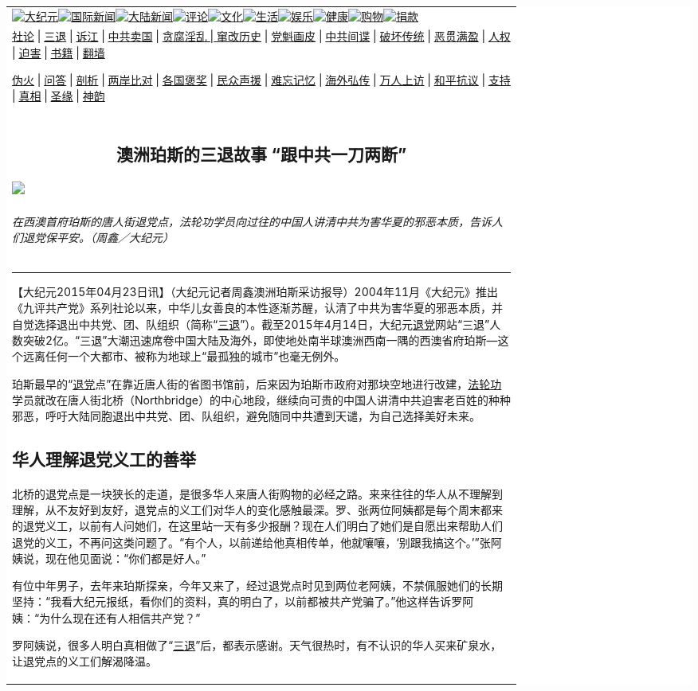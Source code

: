 <a name="1" id="1" target="_blank"></a><span id="1"></span>
<table border="0"><tr><td colspan="2" VALIGN=TOP><a href="https://github.com/mprjd2205/djy/blob/master/gb/nsc413.md#1"><img src="https://gitlab.com/szzdlab/www/raw/master/t/djy/1.jpg" title="大纪元"></a><a href="https://github.com/mprjd2205/djy/blob/master/gb/n24hr.md#1"><img src="https://gitlab.com/szzdlab/www/raw/master/t/djy/3.jpg" title="国际新闻"></a><a href="https://github.com/mprjd2205/djy/blob/master/gb/nsc413.md#1"><img src="https://gitlab.com/szzdlab/www/raw/master/t/djy/4.jpg" title="大陆新闻"></a><a href="https://github.com/mprjd2205/djy/blob/master/gb/news392.md#1"><img src="https://gitlab.com/szzdlab/www/raw/master/t/djy/5.jpg" title="评论"></a><a href="https://github.com/mprjd2205/djy/blob/master/gb/news2007.md#1"><img src="https://gitlab.com/szzdlab/www/raw/master/t/djy/6.jpg" title="文化"></a><a href="https://github.com/mprjd2205/djy/blob/master/gb/news2008.md#1"><img src="https://gitlab.com/szzdlab/www/raw/master/t/djy/7.jpg" title="生活"></a><a href="https://github.com/mprjd2205/djy/blob/master/gb/ncyule.md#1"><img src="https://gitlab.com/szzdlab/www/raw/master/t/djy/8.jpg" title="娱乐"></a><a href="https://github.com/mprjd2205/djy/blob/master/gb/nsc1002.md#1"><img src="https://gitlab.com/szzdlab/www/raw/master/t/djy/9.jpg" title="健康"><a href="https://www.youlucky.com"><img src="https://gitlab.com/szzdlab/www/raw/master/t/djy/10.jpg" title="购物"></a><a href="https://www.supportepoch.org/donation?utm_medium=epochtimes&utm_source=referral&utm_campaign=donate_button_djyhomepage"><img src="https://gitlab.com/szzdlab/www/raw/master/t/djy/12.jpg" title="捐款"></a></td></tr>
<tr><td colspan="2" VALIGN=TOP><a target="_blank" href="https://github.com/mprjd2205/djy/blob/master/gb/9p.md#1">社论</a> | <a target="_blank" href="https://github.com/mprjd2205/djy/blob/master/gb/nf5657.md#1">三退</a> | <a target="_blank" href="https://github.com/mprjd2205/djy/blob/master/gb/nf6123.md#1">诉江</a> | <a target="_blank" href="https://github.com/mprjd2205/djy/blob/master/gb/nf1176117.md#1">中共卖国</a> | <a target="_blank" href="https://github.com/mprjd2205/djy/blob/master/gb/nf5773.md#1">贪腐淫乱 | <a target="_blank" href="https://github.com/mprjd2205/djy/blob/master/gb/nf1176115.md#1">窜改历史</a> | <a target="_blank" href="https://github.com/mprjd2205/djy/blob/master/gb/nf1176107.md#1">党魁画皮</a> | <a target="_blank" href="https://github.com/mprjd2205/djy/blob/master/gb/nf1320400.md#1">中共间谍</a> | <a target="_blank" href="https://github.com/mprjd2205/djy/blob/master/gb/nf1176114.md#1">破坏传统</a> | <a target="_blank" href="https://github.com/mprjd2205/djy/blob/master/gb/nf5287.md#1">恶贯满盈</a> | <a target="_blank" href="https://github.com/mprjd2205/djy/blob/master/gb/ncid278.md#1">人权</a> | <a target="_blank" href="https://github.com/mprjd2205/djy/blob/master/gb/nf1176111.md#1">迫害</a> | <a target="_blank" href="https://github.com/mprjd2205/djy/blob/master/gb/nf1235328.md#1">书籍</a> | <a target="_blank" href="https://github.com/mprjd2205/www/blob/master/README.md?zsrh#1">翻墙</a></p><p><a target="_blank" href="https://github.com/mprjd2205/djy/blob/master/gb/nf5562.md#1">伪火</a> | <a target="_blank" href="https://github.com/mprjd2205/djy/blob/master/gb/nf4378.md#1">问答</a> | <a target="_blank" href="https://github.com/mprjd2205/djy/blob/master/gb/nf5792.md#1">剖析</a> | <a target="_blank" href="https://github.com/mprjd2205/djy/blob/master/gb/nf5735.md#1">两岸比对</a> | <a target="_blank" href="https://github.com/mprjd2205/djy/blob/master/gb/nf6119.md#1">各国褒奖</a> | <a target="_blank" href="https://github.com/mprjd2205/djy/blob/master/gb/nf6120.md#1">民众声援</a> | <a target="_blank" href="https://github.com/mprjd2205/djy/blob/master/gb/nf1188594.md#1">难忘记忆</a> | <a target="_blank" href="https://github.com/mprjd2205/djy/blob/master/gb/nf3180.md#1">海外弘传</a> | <a target="_blank" href="https://github.com/mprjd2205/djy/blob/master/gb/nf5410.md#1">万人上访</a> | <a target="_blank" href="https://github.com/mprjd2205/ntdtv/blob/master/gb/prog1530_1.md#1">和平抗议</a> | <a target="_blank" href="https://github.com/mprjd2205/djy/blob/master/gb/nf4386.md#1">支持</a> | <a target="_blank" href="https://github.com/mprjd2205/djy/blob/master/gb/nf4389.md#1">真相</a> | <a target="_blank" href="https://github.com/mprjd2205/djy/blob/master/gb/nf5790.md#1">圣缘</a> | <a target="_blank" href="https://github.com/mprjd2205/djy/blob/master/gb/nf4786.md#1">神韵</a></td></tr>
<tr><td VALIGN=TOP width="626"><h2 align=center>澳洲珀斯的三退故事 “跟中共一刀两断”</h2>
<img src="http://i.epochtimes.com/assets/uploads/2015/04/1504230422141154-600x400.jpg" />
<h6>在西澳首府珀斯的唐人街退党点，法轮功学员向过往的中国人讲清中共为害华夏的邪恶本质，告诉人们退党保平安。（周鑫／大纪元）
</h6>
<hr>
<p>【大纪元2015年04月23日讯】（大纪元记者周鑫澳洲珀斯采访报导）2004年11月《大纪元》推出《九评共产党》系列社论以来，中华儿女善良的本性逐渐苏醒，认清了中共为害华夏的邪恶本质，并自觉选择退出中共党、团、队组织（简称“<a href="https://github.com/mprjd2205/djy/blob/master/gb/tag/%E4%B8%89%E9%80%80.md">三退</a>”）。截至2015年4月14日，大纪元<a href="https://github.com/mprjd2205/djy/blob/master/gb/tag/%E9%80%80%E5%85%9A.md">退党</a>网站“三退”人数突破2亿。“三退”大潮迅速席卷中国大陆及海外，即使地处南半球澳洲西南一隅的西澳省府珀斯—这个远离任何一个大都市、被称为地球上“最孤独的城市”也毫无例外。</p>
<p>珀斯最早的“<a href="https://github.com/mprjd2205/djy/blob/master/gb/tag/%E9%80%80%E5%85%9A.md">退党</a>点”在靠近唐人街的省图书馆前，后来因为珀斯市政府对那块空地进行改建，<a href="https://github.com/mprjd2205/djy/blob/master/gb/tag/%E6%B3%95%E8%BD%AE%E5%8A%9F.md">法轮功</a>学员就改在唐人街北桥（Northbridge）的中心地段，继续向可贵的中国人讲清中共迫害老百姓的种种邪恶，呼吁大陆同胞退出中共党、团、队组织，避免随同中共遭到天谴，为自己选择美好未来。</p>
<p><h2>华人理解退党义工的善举</h2>
<p>北桥的退党点是一块狭长的走道，是很多华人来唐人街购物的必经之路。来来往往的华人从不理解到理解，从不友好到友好，退党点的义工们对华人的变化感触最深。罗、张两位阿姨都是每个周末都来的退党义工，以前有人问她们，在这里站一天有多少报酬？现在人们明白了她们是自愿出来帮助人们退党的义工，不再问这类问题了。“有个人，以前递给他真相传单，他就嚷嚷，‘别跟我搞这个。’”张阿姨说，现在他见面说：“你们都是好人。”</p>
<p>有位中年男子，去年来珀斯探亲，今年又来了，经过退党点时见到两位老阿姨，不禁佩服她们的长期坚持：“我看大纪元报纸，看你们的资料，真的明白了，以前都被共产党骗了。”他这样告诉罗阿姨：“为什么现在还有人相信共产党？”</p>
<p>罗阿姨说，很多人明白真相做了“<a href="https://github.com/mprjd2205/djy/blob/master/gb/tag/%E4%B8%89%E9%80%80.md">三退</a>”后，都表示感谢。天气很热时，有不认识的华人买来矿泉水，让退党点的义工们解渴降温。</p>